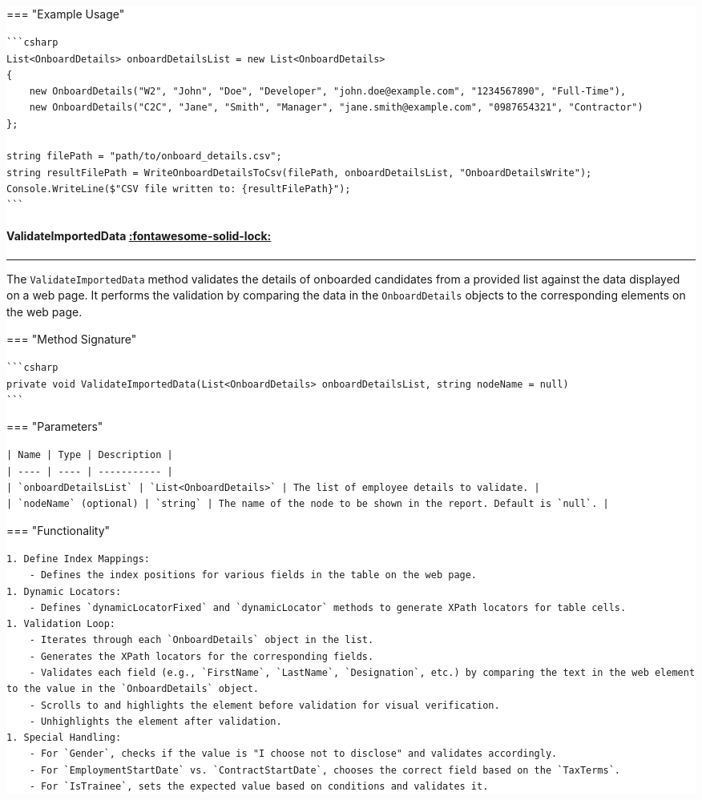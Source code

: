 === "Example Usage"

    ```csharp
    List<OnboardDetails> onboardDetailsList = new List<OnboardDetails>
    {
        new OnboardDetails("W2", "John", "Doe", "Developer", "john.doe@example.com", "1234567890", "Full-Time"),
        new OnboardDetails("C2C", "Jane", "Smith", "Manager", "jane.smith@example.com", "0987654321", "Contractor")
    };

    string filePath = "path/to/onboard_details.csv";
    string resultFilePath = WriteOnboardDetailsToCsv(filePath, onboardDetailsList, "OnboardDetailsWrite");
    Console.WriteLine($"CSV file written to: {resultFilePath}");
    ```

#### ValidateImportedData [:fontawesome-solid-lock:](../../Getting%20Started/conventions.md/#private)

---

The `ValidateImportedData` method validates the details of onboarded candidates from a provided list against the data displayed on a web page. It performs the validation by comparing the data in the `OnboardDetails` objects to the corresponding elements on the web page.

=== "Method Signature"

    ```csharp
    private void ValidateImportedData(List<OnboardDetails> onboardDetailsList, string nodeName = null)
    ```

=== "Parameters"

	| Name | Type | Description |
	| ---- | ---- | ----------- |
	| `onboardDetailsList` | `List<OnboardDetails>` | The list of employee details to validate. |
	| `nodeName` (optional) | `string` | The name of the node to be shown in the report. Default is `null`. |

=== "Functionality"

    1. Define Index Mappings:
        - Defines the index positions for various fields in the table on the web page.
    1. Dynamic Locators:
        - Defines `dynamicLocatorFixed` and `dynamicLocator` methods to generate XPath locators for table cells.
    1. Validation Loop:
        - Iterates through each `OnboardDetails` object in the list.
        - Generates the XPath locators for the corresponding fields.
        - Validates each field (e.g., `FirstName`, `LastName`, `Designation`, etc.) by comparing the text in the web element to the value in the `OnboardDetails` object.
        - Scrolls to and highlights the element before validation for visual verification.
        - Unhighlights the element after validation.
    1. Special Handling:
        - For `Gender`, checks if the value is "I choose not to disclose" and validates accordingly.
        - For `EmploymentStartDate` vs. `ContractStartDate`, chooses the correct field based on the `TaxTerms`.
        - For `IsTrainee`, sets the expected value based on conditions and validates it.
